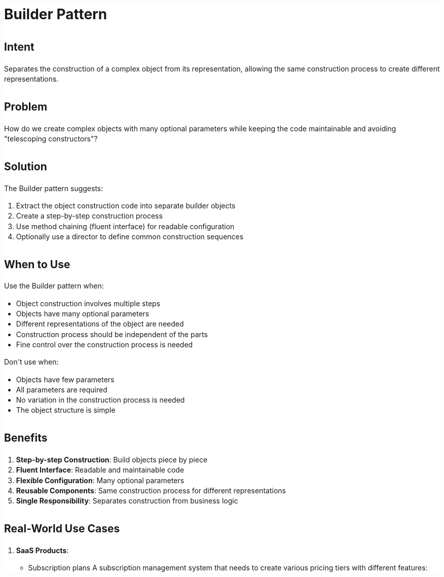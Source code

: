# Builder Pattern

## Intent

Separates the construction of a complex object from its representation, allowing the same construction process to create different representations.

## Problem

How do we create complex objects with many optional parameters while keeping the code maintainable and avoiding "telescoping constructors"?

## Solution

The Builder pattern suggests:

1. Extract the object construction code into separate builder objects
2. Create a step-by-step construction process
3. Use method chaining (fluent interface) for readable configuration
4. Optionally use a director to define common construction sequences

## When to Use

Use the Builder pattern when:

- Object construction involves multiple steps
- Objects have many optional parameters
- Different representations of the object are needed
- Construction process should be independent of the parts
- Fine control over the construction process is needed

Don't use when:

- Objects have few parameters
- All parameters are required
- No variation in the construction process is needed
- The object structure is simple

## Benefits

1. **Step-by-step Construction**: Build objects piece by piece
2. **Fluent Interface**: Readable and maintainable code
3. **Flexible Configuration**: Many optional parameters
4. **Reusable Components**: Same construction process for different representations
5. **Single Responsibility**: Separates construction from business logic

## Real-World Use Cases

1. **SaaS Products**:

   - Subscription plans
     A subscription management system that needs to create various pricing tiers with different features:
